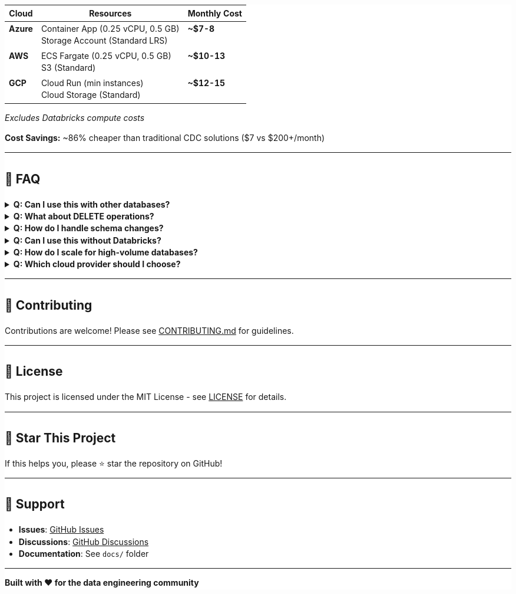 | Cloud | Resources | Monthly Cost |
|-------|-----------|--------------|
| **Azure** | Container App (0.25 vCPU, 0.5 GB)<br>Storage Account (Standard LRS) | **~$7-8** |
| **AWS** | ECS Fargate (0.25 vCPU, 0.5 GB)<br>S3 (Standard) | **~$10-13** |
| **GCP** | Cloud Run (min instances)<br>Cloud Storage (Standard) | **~$12-15** |

*Excludes Databricks compute costs*

**Cost Savings:** ~86% cheaper than traditional CDC solutions ($7 vs $200+/month)

---

## 🙋 FAQ

<details><summary><b>Q: Can I use this with other databases?</b></summary></details>

<details><summary><b>Q: What about DELETE operations?</b></summary></details>

<details><summary><b>Q: How do I handle schema changes?</b></summary></details>

<details><summary><b>Q: Can I use this without Databricks?</b></summary></details>

<details><summary><b>Q: How do I scale for high-volume databases?</b></summary></details>

<details><summary><b>Q: Which cloud provider should I choose?</b></summary></details>

---

## 🤝 Contributing

Contributions are welcome! Please see [CONTRIBUTING.md](CONTRIBUTING.md) for guidelines.

---

## 📝 License

This project is licensed under the MIT License - see [LICENSE](LICENSE) for details.

---

## 🌟 Star This Project

If this helps you, please ⭐ star the repository on GitHub!

---

## 📧 Support

- **Issues**: [GitHub Issues](https://github.com/yourusername/postgres-cdc-multicloud/issues)
- **Discussions**: [GitHub Discussions](https://github.com/yourusername/postgres-cdc-multicloud/discussions)
- **Documentation**: See `docs/` folder

---

**Built with ❤️ for the data engineering community**